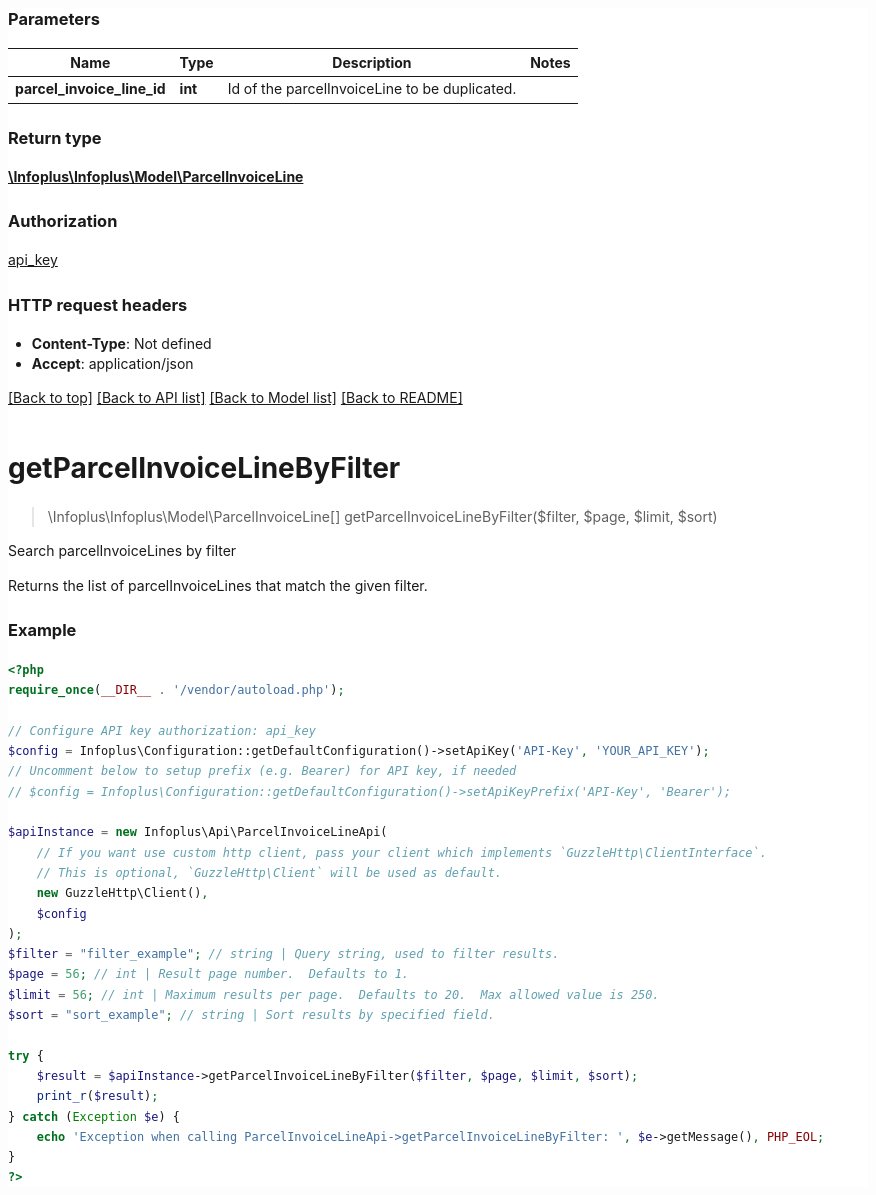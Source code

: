 ### Parameters

Name | Type | Description  | Notes
------------- | ------------- | ------------- | -------------
 **parcel_invoice_line_id** | **int**| Id of the parcelInvoiceLine to be duplicated. |

### Return type

[**\Infoplus\Infoplus\Model\ParcelInvoiceLine**](../Model/ParcelInvoiceLine.md)

### Authorization

[api_key](../../README.md#api_key)

### HTTP request headers

 - **Content-Type**: Not defined
 - **Accept**: application/json

[[Back to top]](#) [[Back to API list]](../../README.md#documentation-for-api-endpoints) [[Back to Model list]](../../README.md#documentation-for-models) [[Back to README]](../../README.md)

# **getParcelInvoiceLineByFilter**
> \Infoplus\Infoplus\Model\ParcelInvoiceLine[] getParcelInvoiceLineByFilter($filter, $page, $limit, $sort)

Search parcelInvoiceLines by filter

Returns the list of parcelInvoiceLines that match the given filter.

### Example
```php
<?php
require_once(__DIR__ . '/vendor/autoload.php');

// Configure API key authorization: api_key
$config = Infoplus\Configuration::getDefaultConfiguration()->setApiKey('API-Key', 'YOUR_API_KEY');
// Uncomment below to setup prefix (e.g. Bearer) for API key, if needed
// $config = Infoplus\Configuration::getDefaultConfiguration()->setApiKeyPrefix('API-Key', 'Bearer');

$apiInstance = new Infoplus\Api\ParcelInvoiceLineApi(
    // If you want use custom http client, pass your client which implements `GuzzleHttp\ClientInterface`.
    // This is optional, `GuzzleHttp\Client` will be used as default.
    new GuzzleHttp\Client(),
    $config
);
$filter = "filter_example"; // string | Query string, used to filter results.
$page = 56; // int | Result page number.  Defaults to 1.
$limit = 56; // int | Maximum results per page.  Defaults to 20.  Max allowed value is 250.
$sort = "sort_example"; // string | Sort results by specified field.

try {
    $result = $apiInstance->getParcelInvoiceLineByFilter($filter, $page, $limit, $sort);
    print_r($result);
} catch (Exception $e) {
    echo 'Exception when calling ParcelInvoiceLineApi->getParcelInvoiceLineByFilter: ', $e->getMessage(), PHP_EOL;
}
?>
```
